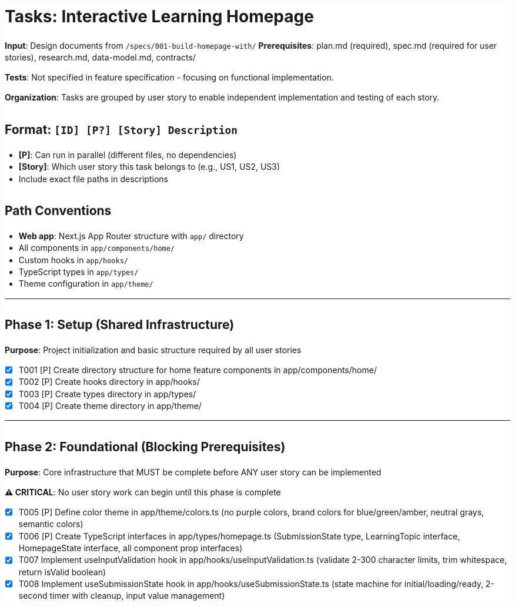 # Tasks: Interactive Learning Homepage

**Input**: Design documents from `/specs/001-build-homepage-with/`
**Prerequisites**: plan.md (required), spec.md (required for user stories), research.md, data-model.md, contracts/

**Tests**: Not specified in feature specification - focusing on functional implementation.

**Organization**: Tasks are grouped by user story to enable independent implementation and testing of each story.

## Format: `[ID] [P?] [Story] Description`
- **[P]**: Can run in parallel (different files, no dependencies)
- **[Story]**: Which user story this task belongs to (e.g., US1, US2, US3)
- Include exact file paths in descriptions

## Path Conventions
- **Web app**: Next.js App Router structure with `app/` directory
- All components in `app/components/home/`
- Custom hooks in `app/hooks/`
- TypeScript types in `app/types/`
- Theme configuration in `app/theme/`

---

## Phase 1: Setup (Shared Infrastructure)

**Purpose**: Project initialization and basic structure required by all user stories

- [x] T001 [P] Create directory structure for home feature components in app/components/home/
- [x] T002 [P] Create hooks directory in app/hooks/
- [x] T003 [P] Create types directory in app/types/
- [x] T004 [P] Create theme directory in app/theme/

---

## Phase 2: Foundational (Blocking Prerequisites)

**Purpose**: Core infrastructure that MUST be complete before ANY user story can be implemented

**⚠️ CRITICAL**: No user story work can begin until this phase is complete

- [x] T005 [P] Define color theme in app/theme/colors.ts (no purple colors, brand colors for blue/green/amber, neutral grays, semantic colors)
- [x] T006 [P] Create TypeScript interfaces in app/types/homepage.ts (SubmissionState type, LearningTopic interface, HomepageState interface, all component prop interfaces)
- [x] T007 Implement useInputValidation hook in app/hooks/useInputValidation.ts (validate 2-300 character limits, trim whitespace, return isValid boolean)
- [x] T008 Implement useSubmissionState hook in app/hooks/useSubmissionState.ts (state machine for initial/loading/ready, 2-second timer with cleanup, input value management)
